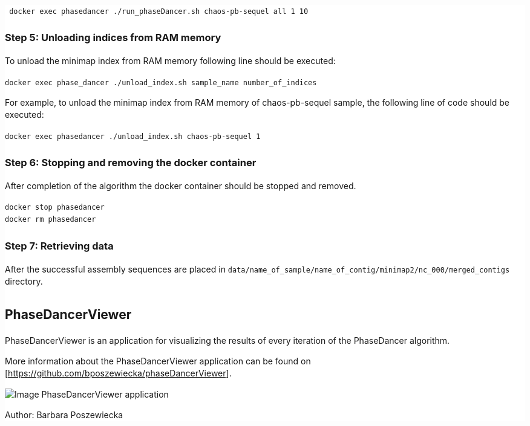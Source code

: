 ```
 docker exec phasedancer ./run_phaseDancer.sh chaos-pb-sequel all 1 10
```

### Step 5: Unloading indices from RAM memory

To unload the minimap index from RAM memory following line should be executed:

```
docker exec phase_dancer ./unload_index.sh sample_name number_of_indices
```

For example, to unload the minimap index from RAM memory of chaos-pb-sequel sample, the following line of code should be executed:

```
docker exec phasedancer ./unload_index.sh chaos-pb-sequel 1
```

### Step 6: Stopping and removing the docker container

After completion of the algorithm the docker container should be stopped and removed.

```
docker stop phasedancer
docker rm phasedancer
```

### Step 7: Retrieving data

After the successful assembly sequences are placed in `data/name_of_sample/name_of_contig/minimap2/nc_000/merged_contigs` directory.

##  PhaseDancerViewer

PhaseDancerViewer is an application for visualizing the results of every iteration of the PhaseDancer algorithm.

More information about the PhaseDancerViewer application can be found on [https://github.com/bposzewiecka/phaseDancerViewer].

![Image PhaseDancerViewer application](/images/phaseDancerViewer.png?raw=true "PhaseDancerViewer application")

Author: Barbara Poszewiecka

